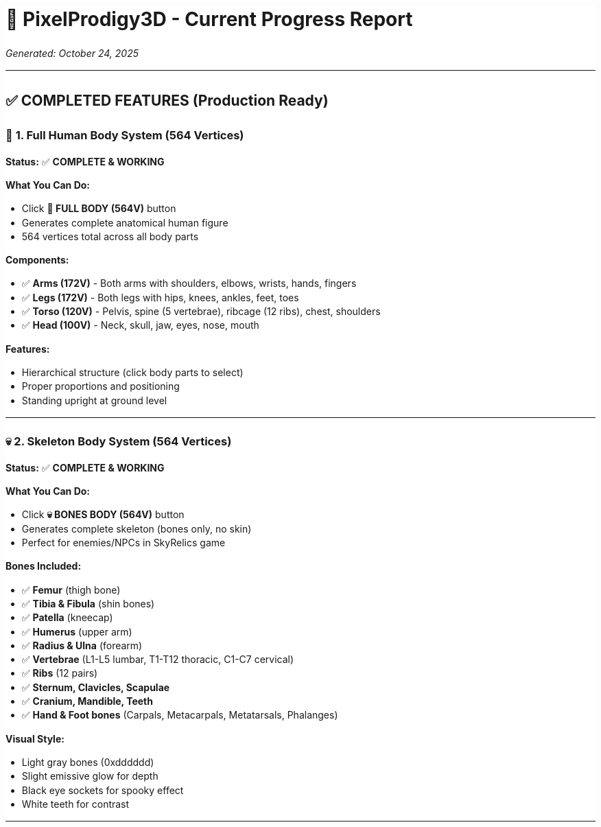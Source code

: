 # 🎯 PixelProdigy3D - Current Progress Report
*Generated: October 24, 2025*

---

## ✅ **COMPLETED FEATURES** (Production Ready)

### 🧍 **1. Full Human Body System (564 Vertices)**
**Status:** ✅ **COMPLETE & WORKING**

**What You Can Do:**
- Click **🧍 FULL BODY (564V)** button
- Generates complete anatomical human figure
- 564 vertices total across all body parts

**Components:**
- ✅ **Arms (172V)** - Both arms with shoulders, elbows, wrists, hands, fingers
- ✅ **Legs (172V)** - Both legs with hips, knees, ankles, feet, toes
- ✅ **Torso (120V)** - Pelvis, spine (5 vertebrae), ribcage (12 ribs), chest, shoulders
- ✅ **Head (100V)** - Neck, skull, jaw, eyes, nose, mouth

**Features:**
- Hierarchical structure (click body parts to select)
- Proper proportions and positioning
- Standing upright at ground level

---

### 💀 **2. Skeleton Body System (564 Vertices)**
**Status:** ✅ **COMPLETE & WORKING**

**What You Can Do:**
- Click **💀 BONES BODY (564V)** button
- Generates complete skeleton (bones only, no skin)
- Perfect for enemies/NPCs in SkyRelics game

**Bones Included:**
- ✅ **Femur** (thigh bone)
- ✅ **Tibia & Fibula** (shin bones)
- ✅ **Patella** (kneecap)
- ✅ **Humerus** (upper arm)
- ✅ **Radius & Ulna** (forearm)
- ✅ **Vertebrae** (L1-L5 lumbar, T1-T12 thoracic, C1-C7 cervical)
- ✅ **Ribs** (12 pairs)
- ✅ **Sternum, Clavicles, Scapulae**
- ✅ **Cranium, Mandible, Teeth**
- ✅ **Hand & Foot bones** (Carpals, Metacarpals, Metatarsals, Phalanges)

**Visual Style:**
- Light gray bones (0xdddddd)
- Slight emissive glow for depth
- Black eye sockets for spooky effect
- White teeth for contrast

---